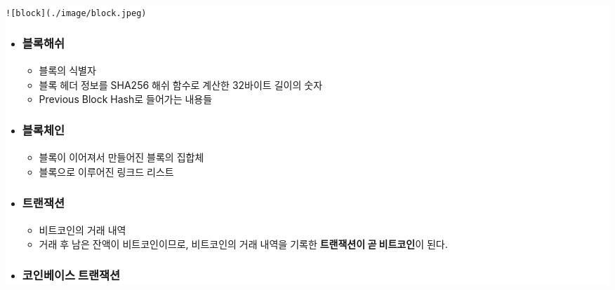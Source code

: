     ![block](./image/block.jpeg)

* ### 블록해쉬

  * 블록의 식별자
  * 블록 헤더 정보를 SHA256 해쉬 함수로 계산한 32바이트 길이의 숫자
  * Previous Block Hash로 들어가는 내용들
    

* ### 블록체인

  * 블록이 이어져서 만들어진 블록의 집합체
  * 블록으로 이루어진 링크드 리스트
    

* ### 트랜잭션

  * 비트코인의 거래 내역
  * 거래 후 남은 잔액이 비트코인이므로, 비트코인의 거래 내역을 기록한 **트랜잭션이 곧 비트코인**이 된다.
    

* ### 코인베이스 트랜잭션
